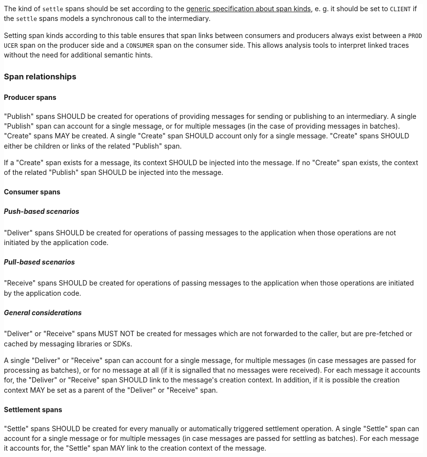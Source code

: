 The kind of `settle` spans should be set according to the [generic specification about span kinds](https://github.com/open-telemetry/opentelemetry-specification/blob/main/specification/trace/api.md#spankind),
e. g. it should be set to `CLIENT` if the `settle` spans models a synchronous call
to the intermediary.

Setting span kinds according to this table ensures that span links between
consumers and producers always exist between a `PRODUCER` span on the producer
side and a `CONSUMER` span on the consumer side. This allows analysis tools to
interpret linked traces without the need for additional semantic hints.

### Span relationships

#### Producer spans

"Publish" spans SHOULD be created for operations of providing messages for
sending or publishing to an intermediary. A single "Publish" span can account
for a single message, or for multiple messages (in the case of providing
messages in batches). "Create" spans MAY be created. A single "Create" span
SHOULD account only for a single message. "Create" spans SHOULD either be
children or links of the related "Publish" span.

If a "Create" span exists for a message, its context SHOULD be injected into
the message. If no "Create" span exists, the context of the related "Publish"
span SHOULD be injected into the message.

#### Consumer spans

##### Push-based scenarios

"Deliver" spans SHOULD be created for operations of passing messages to the
application when those operations are not initiated by the application
code.

##### Pull-based scenarios

"Receive" spans SHOULD be created for operations of passing messages to the
application when those operations are initiated by the application code.

##### General considerations

"Deliver" or "Receive" spans MUST NOT be created for messages which are not
forwarded to the caller, but are pre-fetched or cached by messaging
libraries or SDKs.

A single "Deliver" or "Receive" span can account for a single message, for
multiple messages (in case messages are passed for processing as batches), or
for no message at all (if it is signalled that no messages were received).  For
each message it accounts for, the "Deliver" or "Receive" span SHOULD link to
the message's creation context. In addition, if it is possible the creation
context MAY be set as a parent of the "Deliver" or "Receive" span.

#### Settlement spans

"Settle" spans SHOULD be created for every manually or automatically triggered
settlement operation. A single "Settle" span can account for a single message
or for multiple messages (in case messages are passed for settling as batches).
For each message it accounts for, the "Settle" span MAY link to the creation
context of the message.
